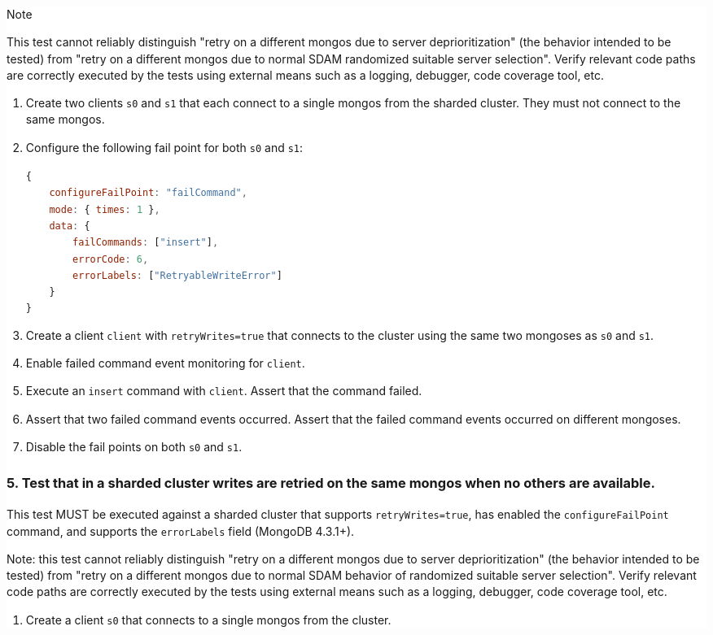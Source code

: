 > [!NOTE]
> This test cannot reliably distinguish "retry on a different mongos due to server deprioritization" (the behavior
> intended to be tested) from "retry on a different mongos due to normal SDAM randomized suitable server selection".
> Verify relevant code paths are correctly executed by the tests using external means such as a logging, debugger, code
> coverage tool, etc.

1. Create two clients `s0` and `s1` that each connect to a single mongos from the sharded cluster. They must not connect
    to the same mongos.

2. Configure the following fail point for both `s0` and `s1`:

    ```javascript
    {
        configureFailPoint: "failCommand",
        mode: { times: 1 },
        data: {
            failCommands: ["insert"],
            errorCode: 6,
            errorLabels: ["RetryableWriteError"]
        }
    }
    ```

3. Create a client `client` with `retryWrites=true` that connects to the cluster using the same two mongoses as `s0` and
    `s1`.

4. Enable failed command event monitoring for `client`.

5. Execute an `insert` command with `client`. Assert that the command failed.

6. Assert that two failed command events occurred. Assert that the failed command events occurred on different mongoses.

7. Disable the fail points on both `s0` and `s1`.

### 5. Test that in a sharded cluster writes are retried on the same mongos when no others are available.

This test MUST be executed against a sharded cluster that supports `retryWrites=true`, has enabled the
`configureFailPoint` command, and supports the `errorLabels` field (MongoDB 4.3.1+).

Note: this test cannot reliably distinguish "retry on a different mongos due to server deprioritization" (the behavior
intended to be tested) from "retry on a different mongos due to normal SDAM behavior of randomized suitable server
selection". Verify relevant code paths are correctly executed by the tests using external means such as a logging,
debugger, code coverage tool, etc.

1. Create a client `s0` that connects to a single mongos from the cluster.
